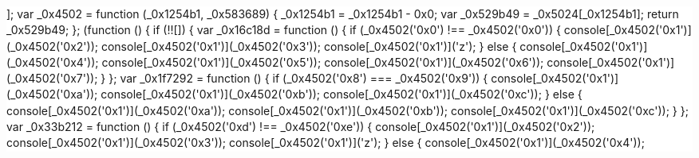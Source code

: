 ];
<span class="hljs-keyword">var</span> _0x4502 = <span class="hljs-function"><span class="hljs-keyword">function</span> (<span class="hljs-params">_0x1254b1, _0x583689</span>) </span>{
    _0x1254b1 = _0x1254b1 - <span class="hljs-number">0x0</span>;
    <span class="hljs-keyword">var</span> _0x529b49 = _0x5024[_0x1254b1];
    <span class="hljs-keyword">return</span> _0x529b49;
};
(<span class="hljs-function"><span class="hljs-keyword">function</span> (<span class="hljs-params"></span>) </span>{
    <span class="hljs-keyword">if</span> (!![]) {
        <span class="hljs-keyword">var</span> _0x16c18d = <span class="hljs-function"><span class="hljs-keyword">function</span> (<span class="hljs-params"></span>) </span>{
            <span class="hljs-keyword">if</span> (_0x4502(<span class="hljs-string">'0x0'</span>) !== _0x4502(<span class="hljs-string">'0x0'</span>)) {
                <span class="hljs-built_in">console</span>[_0x4502(<span class="hljs-string">'0x1'</span>)](_0x4502(<span class="hljs-string">'0x2'</span>));
                <span class="hljs-built_in">console</span>[_0x4502(<span class="hljs-string">'0x1'</span>)](_0x4502(<span class="hljs-string">'0x3'</span>));
                <span class="hljs-built_in">console</span>[_0x4502(<span class="hljs-string">'0x1'</span>)](<span class="hljs-string">'z'</span>);
            } <span class="hljs-keyword">else</span> {
                <span class="hljs-built_in">console</span>[_0x4502(<span class="hljs-string">'0x1'</span>)](_0x4502(<span class="hljs-string">'0x4'</span>));
                <span class="hljs-built_in">console</span>[_0x4502(<span class="hljs-string">'0x1'</span>)](_0x4502(<span class="hljs-string">'0x5'</span>));
                <span class="hljs-built_in">console</span>[_0x4502(<span class="hljs-string">'0x1'</span>)](_0x4502(<span class="hljs-string">'0x6'</span>));
                <span class="hljs-built_in">console</span>[_0x4502(<span class="hljs-string">'0x1'</span>)](_0x4502(<span class="hljs-string">'0x7'</span>));
            }
        };
        <span class="hljs-keyword">var</span> _0x1f7292 = <span class="hljs-function"><span class="hljs-keyword">function</span> (<span class="hljs-params"></span>) </span>{
            <span class="hljs-keyword">if</span> (_0x4502(<span class="hljs-string">'0x8'</span>) === _0x4502(<span class="hljs-string">'0x9'</span>)) {
                <span class="hljs-built_in">console</span>[_0x4502(<span class="hljs-string">'0x1'</span>)](_0x4502(<span class="hljs-string">'0xa'</span>));
                <span class="hljs-built_in">console</span>[_0x4502(<span class="hljs-string">'0x1'</span>)](_0x4502(<span class="hljs-string">'0xb'</span>));
                <span class="hljs-built_in">console</span>[_0x4502(<span class="hljs-string">'0x1'</span>)](_0x4502(<span class="hljs-string">'0xc'</span>));
            } <span class="hljs-keyword">else</span> {
                <span class="hljs-built_in">console</span>[_0x4502(<span class="hljs-string">'0x1'</span>)](_0x4502(<span class="hljs-string">'0xa'</span>));
                <span class="hljs-built_in">console</span>[_0x4502(<span class="hljs-string">'0x1'</span>)](_0x4502(<span class="hljs-string">'0xb'</span>));
                <span class="hljs-built_in">console</span>[_0x4502(<span class="hljs-string">'0x1'</span>)](_0x4502(<span class="hljs-string">'0xc'</span>));
            }
        };
        <span class="hljs-keyword">var</span> _0x33b212 = <span class="hljs-function"><span class="hljs-keyword">function</span> (<span class="hljs-params"></span>) </span>{
            <span class="hljs-keyword">if</span> (_0x4502(<span class="hljs-string">'0xd'</span>) !== _0x4502(<span class="hljs-string">'0xe'</span>)) {
                <span class="hljs-built_in">console</span>[_0x4502(<span class="hljs-string">'0x1'</span>)](_0x4502(<span class="hljs-string">'0x2'</span>));
                <span class="hljs-built_in">console</span>[_0x4502(<span class="hljs-string">'0x1'</span>)](_0x4502(<span class="hljs-string">'0x3'</span>));
                <span class="hljs-built_in">console</span>[_0x4502(<span class="hljs-string">'0x1'</span>)](<span class="hljs-string">'z'</span>);
            } <span class="hljs-keyword">else</span> {
                <span class="hljs-built_in">console</span>[_0x4502(<span class="hljs-string">'0x1'</span>)](_0x4502(<span class="hljs-string">'0x4'</span>));